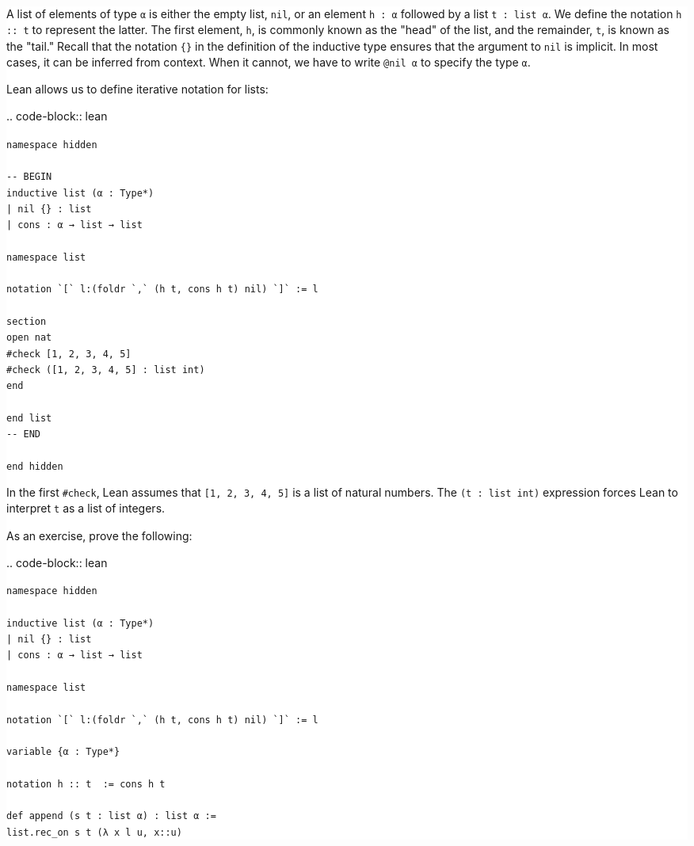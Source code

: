 A list of elements of type ``α`` is either the empty list, ``nil``, or an element ``h : α`` followed by a list ``t : list α``. We define the notation ``h :: t`` to represent the latter. The first element, ``h``, is commonly known as the "head" of the list, and the remainder, ``t``, is known as the "tail." Recall that the notation ``{}`` in the definition of the inductive type ensures that the argument to ``nil`` is implicit. In most cases, it can be inferred from context. When it cannot, we have to write ``@nil α`` to specify the type ``α``.

Lean allows us to define iterative notation for lists:

.. code-block:: lean

    namespace hidden

    -- BEGIN
    inductive list (α : Type*)
    | nil {} : list
    | cons : α → list → list

    namespace list

    notation `[` l:(foldr `,` (h t, cons h t) nil) `]` := l

    section
    open nat
    #check [1, 2, 3, 4, 5]
    #check ([1, 2, 3, 4, 5] : list int)
    end

    end list
    -- END

    end hidden

In the first ``#check``, Lean assumes that ``[1, 2, 3, 4, 5]`` is a list of natural numbers. The ``(t : list int)`` expression forces Lean to interpret ``t`` as a list of integers.

As an exercise, prove the following:

.. code-block:: lean

    namespace hidden

    inductive list (α : Type*)
    | nil {} : list
    | cons : α → list → list

    namespace list

    notation `[` l:(foldr `,` (h t, cons h t) nil) `]` := l

    variable {α : Type*}

    notation h :: t  := cons h t

    def append (s t : list α) : list α :=
    list.rec_on s t (λ x l u, x::u)
